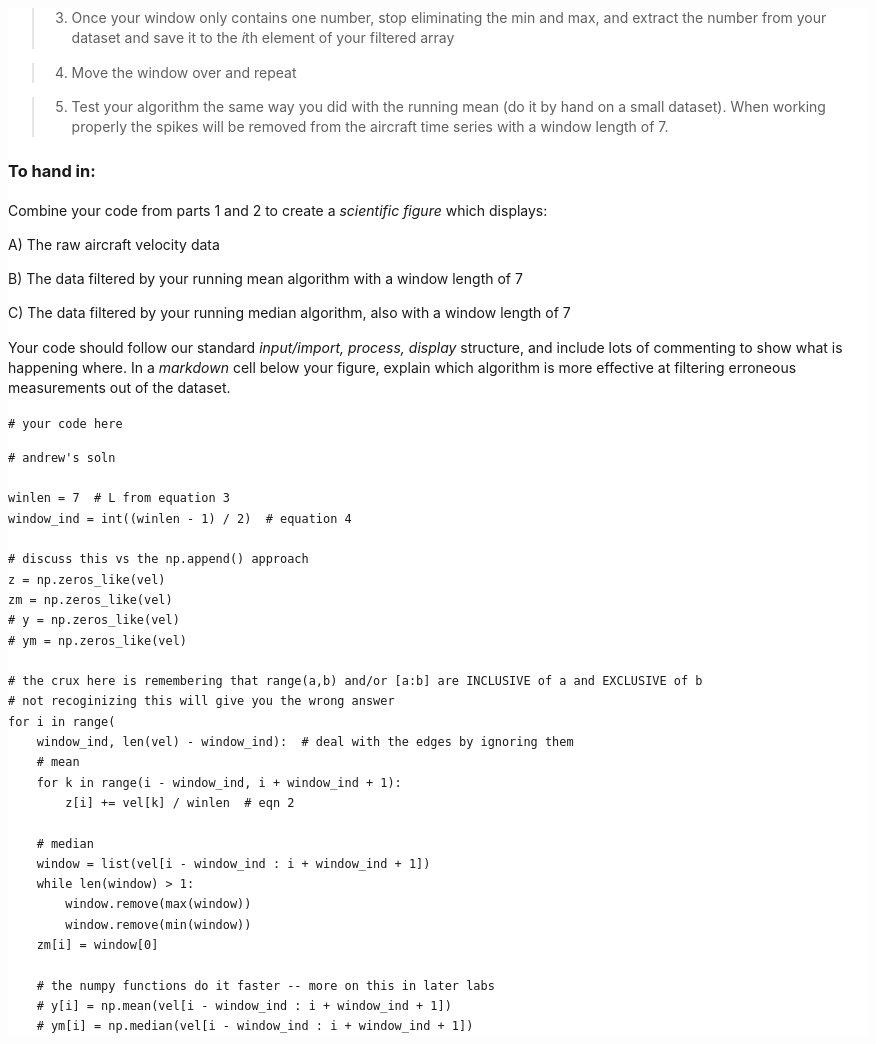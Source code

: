 >3) Once your window only contains one number, stop eliminating the min and max, and extract the number from your dataset and save it to the $i$th element of your filtered array

>4) Move the window over and repeat

> 5) Test your algorithm the same way you did with the running mean (do it by hand on a small dataset). When working properly the spikes will be removed from the aircraft time series with a window length of 7.

### To hand in:

Combine your code from parts 1 and 2 to create a *scientific figure* which displays:

A) The raw aircraft velocity data

B) The data filtered by your running mean algorithm with a window length of 7

C) The data filtered by your running median algorithm, also with a window length of 7

Your code should follow our standard *input/import, process, display* structure, and include lots of commenting to show what is happening where. In a *markdown* cell below your figure, explain which algorithm is more effective at filtering erroneous measurements out of the dataset.

```{code-cell} ipython3
# your code here
```

```{code-cell} ipython3
# andrew's soln

winlen = 7  # L from equation 3
window_ind = int((winlen - 1) / 2)  # equation 4

# discuss this vs the np.append() approach
z = np.zeros_like(vel)
zm = np.zeros_like(vel)
# y = np.zeros_like(vel)
# ym = np.zeros_like(vel)

# the crux here is remembering that range(a,b) and/or [a:b] are INCLUSIVE of a and EXCLUSIVE of b
# not recoginizing this will give you the wrong answer
for i in range(
    window_ind, len(vel) - window_ind):  # deal with the edges by ignoring them
    # mean
    for k in range(i - window_ind, i + window_ind + 1):
        z[i] += vel[k] / winlen  # eqn 2

    # median
    window = list(vel[i - window_ind : i + window_ind + 1])
    while len(window) > 1:
        window.remove(max(window))
        window.remove(min(window))
    zm[i] = window[0]

    # the numpy functions do it faster -- more on this in later labs
    # y[i] = np.mean(vel[i - window_ind : i + window_ind + 1])
    # ym[i] = np.median(vel[i - window_ind : i + window_ind + 1])
```
